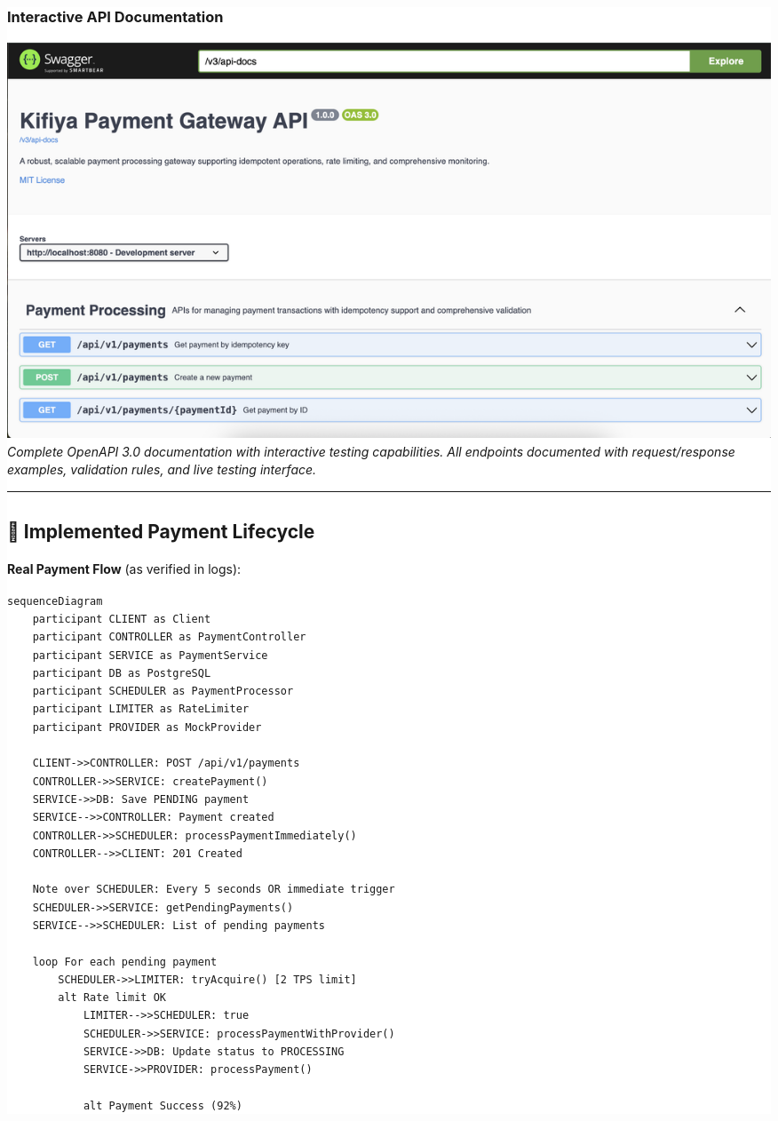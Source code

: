 ### **Interactive API Documentation**
![Swagger UI](screenshots/swagger-ui.png)
*Complete OpenAPI 3.0 documentation with interactive testing capabilities. All endpoints documented with request/response examples, validation rules, and live testing interface.*

---

## 🔄 **Implemented Payment Lifecycle**

**Real Payment Flow** (as verified in logs):

```mermaid
sequenceDiagram
    participant CLIENT as Client
    participant CONTROLLER as PaymentController
    participant SERVICE as PaymentService
    participant DB as PostgreSQL
    participant SCHEDULER as PaymentProcessor
    participant LIMITER as RateLimiter
    participant PROVIDER as MockProvider
    
    CLIENT->>CONTROLLER: POST /api/v1/payments
    CONTROLLER->>SERVICE: createPayment()
    SERVICE->>DB: Save PENDING payment
    SERVICE-->>CONTROLLER: Payment created
    CONTROLLER->>SCHEDULER: processPaymentImmediately()
    CONTROLLER-->>CLIENT: 201 Created
    
    Note over SCHEDULER: Every 5 seconds OR immediate trigger
    SCHEDULER->>SERVICE: getPendingPayments()
    SERVICE-->>SCHEDULER: List of pending payments
    
    loop For each pending payment
        SCHEDULER->>LIMITER: tryAcquire() [2 TPS limit]
        alt Rate limit OK
            LIMITER-->>SCHEDULER: true
            SCHEDULER->>SERVICE: processPaymentWithProvider()
            SERVICE->>DB: Update status to PROCESSING
            SERVICE->>PROVIDER: processPayment()
            
            alt Payment Success (92%)
```